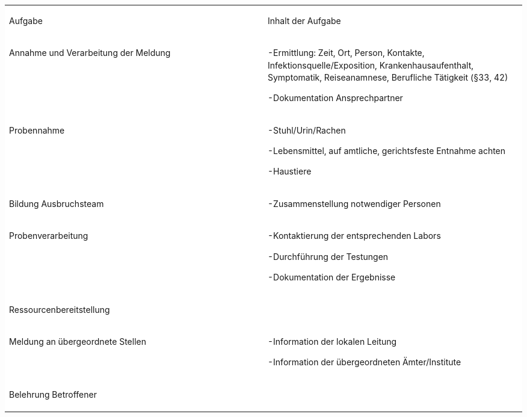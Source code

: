<table>
<colgroup>
<col style="width: 50%" />
<col style="width: 50%" />
</colgroup>
<tbody>
<tr class="odd">
<td><p><span class="approved-insertion" data-user="52" data-username="BurckhardtF" data-date="26374630">Aufgabe</span></p></td>
<td><p><span class="approved-insertion" data-user="52" data-username="BurckhardtF" data-date="26374630">Inhalt der Aufgabe</span></p></td>
</tr>
<tr class="even">
<td><p><span class="approved-insertion" data-user="52" data-username="BurckhardtF" data-date="26374630">Annahme und Verarbeitung der Meldung</span></p></td>
<td><p><span class="approved-insertion" data-user="52" data-username="BurckhardtF" data-date="26374630">-Ermittlung: Zeit, Ort, Person, Kontakte, Infektionsquelle/Exposition, Krankenhausaufenthalt, Symptomatik, Reiseanamnese, Berufliche Tätigkeit (§33, 42)</span></p>
<p><span class="approved-insertion" data-user="52" data-username="BurckhardtF" data-date="26374630">-Dokumentation Ansprechpartner</span></p></td>
</tr>
<tr class="odd">
<td><p><span class="approved-insertion" data-user="52" data-username="BurckhardtF" data-date="26374630">Probennahme</span></p></td>
<td><p><span class="approved-insertion" data-user="52" data-username="BurckhardtF" data-date="26374630">-Stuhl/Urin/Rachen</span></p>
<p><span class="approved-insertion" data-user="52" data-username="BurckhardtF" data-date="26374630">-Lebensmittel, auf amtliche, gerichtsfeste Entnahme achten</span></p>
<p><span class="approved-insertion" data-user="52" data-username="BurckhardtF" data-date="26374630">-Haustiere</span></p></td>
</tr>
<tr class="even">
<td><p><span class="approved-insertion" data-user="52" data-username="BurckhardtF" data-date="26374630">Bildung Ausbruchsteam</span></p></td>
<td><p><span class="approved-insertion" data-user="52" data-username="BurckhardtF" data-date="26374630">-Zusammenstellung notwendiger Personen </span></p></td>
</tr>
<tr class="odd">
<td><p><span class="approved-insertion" data-user="52" data-username="BurckhardtF" data-date="26374630">Probenverarbeitung</span></p></td>
<td><p><span class="approved-insertion" data-user="52" data-username="BurckhardtF" data-date="26374630">-Kontaktierung der entsprechenden Labors</span></p>
<p><span class="approved-insertion" data-user="52" data-username="BurckhardtF" data-date="26374630">-Durchführung der Testungen </span></p>
<p><span class="approved-insertion" data-user="52" data-username="BurckhardtF" data-date="26374630">-Dokumentation der Ergebnisse</span></p></td>
</tr>
<tr class="even">
<td><p><span class="approved-insertion" data-user="52" data-username="BurckhardtF" data-date="26374630">Ressourcenbereitstellung</span></p></td>
<td></td>
</tr>
<tr class="odd">
<td><p><span class="approved-insertion" data-user="52" data-username="BurckhardtF" data-date="26374630">Meldung an übergeordnete Stellen</span></p></td>
<td><p><span class="approved-insertion" data-user="52" data-username="BurckhardtF" data-date="26374630">-Information der lokalen Leitung</span></p>
<p><span class="approved-insertion" data-user="52" data-username="BurckhardtF" data-date="26374630">-Information der übergeordneten Ämter/Institute</span></p></td>
</tr>
<tr class="even">
<td><p><span class="approved-insertion" data-user="52" data-username="BurckhardtF" data-date="26374630">Belehrung Betroffener</span></p></td>